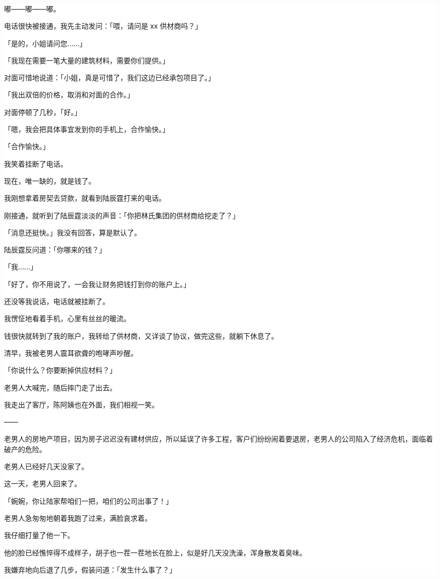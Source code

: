 嘟——嘟——嘟。

电话很快被接通，我先主动发问：「喂，请问是 xx 供材商吗？」

「是的，小姐请问您……」

「我现在需要一笔大量的建筑材料，需要你们提供。」

对面可惜地说道：「小姐，真是可惜了，我们这边已经承包项目了。」

「我出双倍的价格，取消和对面的合作。」

对面停顿了几秒，「好。」

「嗯，我会把具体事宜发到你的手机上，合作愉快。」

「合作愉快。」

我笑着挂断了电话。

现在，唯一缺的，就是钱了。

我刚想拿着房契去贷款，就看到陆辰霆打来的电话。

刚接通，就听到了陆辰霆淡淡的声音：「你把林氏集团的供材商给挖走了？」

「消息还挺快。」我没有回答，算是默认了。

陆辰霆反问道：「你哪来的钱？」

「我……」

「好了，你不用说了，一会我让财务把钱打到你的账户上。」

还没等我说话，电话就被挂断了。

我愣怔地看着手机，心里有丝丝的暖流。

钱很快就转到了我的账户，我转给了供材商，又详谈了协议，做完这些，就躺下休息了。

清早，我被老男人震耳欲聋的咆哮声吵醒。

「你说什么？你要断掉供应材料？」

老男人大喊完，随后摔门走了出去。

我走出了客厅，陈阿姨也在外面，我们相视一笑。

——

老男人的房地产项目，因为房子迟迟没有建材供应，所以延误了许多工程，客户们纷纷闹着要退房，老男人的公司陷入了经济危机，面临着破产的危险。

老男人已经好几天没家了。

这一天，老男人回来了。

「婉婉，你让陆家帮咱们一把，咱们的公司出事了！」

老男人急匆匆地朝着我跑了过来，满脸哀求着。

我仔细打量了他一下。

他的脸已经憔悴得不成样子，胡子也一茬一茬地长在脸上，似是好几天没洗澡，浑身散发着臭味。

我嫌弃地向后退了几步，假装问道：「发生什么事了？」
